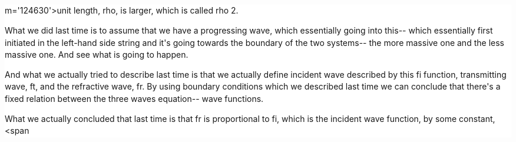   m='124630'>unit</span> <span m='124950'>length,</span> <span
  m='125620'>rho,</span> <span m='126070'>is</span> <span
  m='126260'>larger,</span> <span m='127020'>which</span> <span
  m='127070'>is</span> <span m='127190'>called</span> <span
  m='127510'>rho</span> <span m='127760'>2.</span> </p><p><span
  m='129199'>What</span> <span m='129440'>we</span> <span m='129590'>did</span>
  <span m='129830'>last</span> <span m='130130'>time</span> <span
  m='130490'>is</span> <span m='130669'>to</span> <span m='130990'>assume</span>
  <span m='131450'>that</span> <span m='132080'>we</span> <span
  m='132260'>have</span> <span m='132530'>a</span> <span
  m='132620'>progressing</span> <span m='133310'>wave,</span> <span
  m='134190'>which</span> <span m='134320'>essentially</span> <span
  m='135260'>going</span> <span m='135600'>into</span> <span
  m='135890'>this--</span> <span m='139540'>which</span> <span
  m='139750'>essentially</span> <span m='140450'>first</span> <span
  m='140780'>initiated</span> <span m='141490'>in</span> <span
  m='141700'>the</span> <span m='141800'>left-hand</span> <span
  m='142430'>side</span> <span m='143240'>string</span> <span
  m='144260'>and</span> <span m='144650'>it's</span> <span
  m='144830'>going</span> <span m='145760'>towards</span> <span
  m='147890'>the</span> <span m='148040'>boundary</span> <span
  m='148850'>of</span> <span m='149150'>the</span> <span m='149270'>two</span>
  <span m='149510'>systems--</span> <span m='151040'>the</span> <span
  m='151160'>more</span> <span m='151400'>massive</span> <span
  m='151850'>one</span> <span m='152540'>and</span> <span m='152720'>the</span>
  <span m='152810'>less</span> <span m='153590'>massive</span> <span
  m='154070'>one.</span> <span m='155220'>And</span> <span m='155660'>see</span>
  <span m='155960'>what</span> <span m='156150'>is</span> <span
  m='156380'>going</span> <span m='156560'>to</span> <span
  m='156680'>happen.</span> </p><p><span m='157590'>And</span> <span
  m='157850'>what</span> <span m='158000'>we</span> <span
  m='158400'>actually</span> <span m='159490'>tried</span> <span
  m='159760'>to</span> <span m='159870'>describe</span> <span
  m='160290'>last</span> <span m='160700'>time</span> <span m='161100'>is
  that</span> <span m='161300'>we</span> <span m='161570'>actually</span> <span
  m='161960'>define</span> <span m='162590'>incident</span> <span
  m='163310'>wave</span> <span m='164240'>described</span> <span
  m='164660'>by</span> <span m='165200'>this</span> <span m='165830'>fi</span>
  <span m='166300'>function,</span> <span m='168830'>transmitting</span> <span
  m='169370'>wave,</span> <span m='169770'>ft,</span> <span
  m='171130'>and</span> <span m='171470'>the</span> <span
  m='171610'>refractive</span> <span m='172220'>wave,</span> <span
  m='172895'>fr.</span> <span m='174290'>By</span> <span m='174440'>using</span>
  <span m='174920'>boundary</span> <span m='175400'>conditions</span> <span
  m='176270'>which</span> <span m='176480'>we</span> <span
  m='176600'>described</span> <span m='177060'>last</span> <span
  m='177290'>time</span> <span m='178310'>we</span> <span m='178460'>can</span>
  <span m='178700'>conclude</span> <span m='179300'>that</span> <span
  m='179870'>there's</span> <span m='180170'>a</span> <span
  m='180260'>fixed</span> <span m='180860'>relation</span> <span
  m='181850'>between</span> <span m='182600'>the</span> <span
  m='182850'>three</span> <span m='184940'>waves</span> <span
  m='186590'>equation--</span> <span m='187340'>wave</span> <span
  m='187490'>functions.</span> </p><p><span m='189270'>What</span> <span
  m='189470'>we</span> <span m='189760'>actually</span> <span
  m='189950'>concluded</span> <span m='190390'>that</span> <span
  m='190570'>last</span> <span m='190790'>time</span> <span m='191090'>is</span>
  <span m='191210'>that</span> <span m='191670'>fr</span> <span
  m='192620'>is</span> <span m='192770'>proportional</span> <span
  m='193610'>to</span> <span m='194380'>fi,</span> <span m='196520'>which</span>
  <span m='196700'>is</span> <span m='197000'>the</span> <span
  m='197320'>incident</span> <span m='197960'>wave</span> <span
  m='198240'>function,</span> <span m='199370'>by</span> <span
  m='200240'>some</span> <span m='200510'>constant,</span> <span